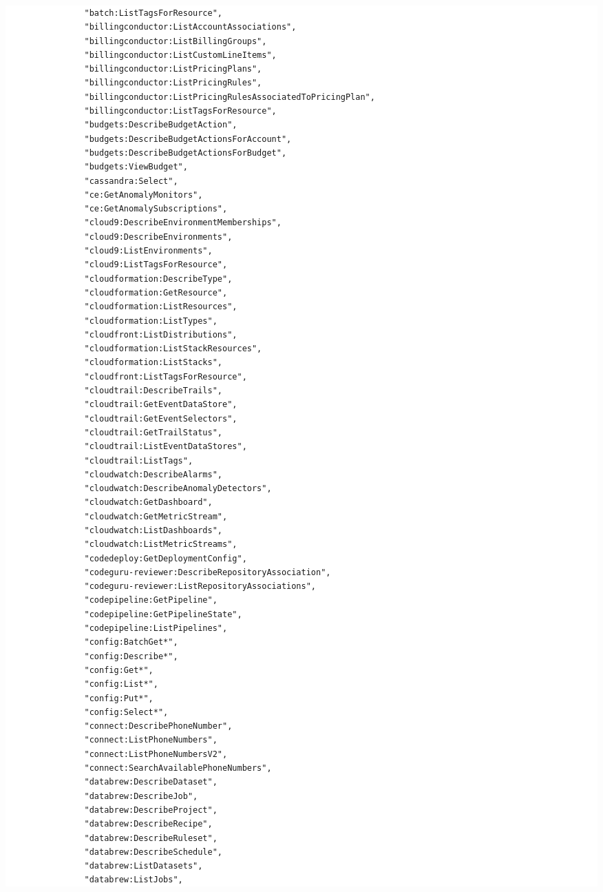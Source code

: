 ```
				"batch:ListTagsForResource",
				"billingconductor:ListAccountAssociations",
				"billingconductor:ListBillingGroups",
				"billingconductor:ListCustomLineItems",
				"billingconductor:ListPricingPlans",
				"billingconductor:ListPricingRules",
				"billingconductor:ListPricingRulesAssociatedToPricingPlan",
				"billingconductor:ListTagsForResource",
				"budgets:DescribeBudgetAction",
				"budgets:DescribeBudgetActionsForAccount",
				"budgets:DescribeBudgetActionsForBudget",
				"budgets:ViewBudget",
				"cassandra:Select",
				"ce:GetAnomalyMonitors",
				"ce:GetAnomalySubscriptions",
				"cloud9:DescribeEnvironmentMemberships",
				"cloud9:DescribeEnvironments",
				"cloud9:ListEnvironments",
				"cloud9:ListTagsForResource",
				"cloudformation:DescribeType",
				"cloudformation:GetResource",
				"cloudformation:ListResources",
				"cloudformation:ListTypes",
				"cloudfront:ListDistributions",
				"cloudformation:ListStackResources",
				"cloudformation:ListStacks",
				"cloudfront:ListTagsForResource",
				"cloudtrail:DescribeTrails",
				"cloudtrail:GetEventDataStore",
				"cloudtrail:GetEventSelectors",
				"cloudtrail:GetTrailStatus",
				"cloudtrail:ListEventDataStores",
				"cloudtrail:ListTags",
				"cloudwatch:DescribeAlarms",
				"cloudwatch:DescribeAnomalyDetectors",
				"cloudwatch:GetDashboard",
				"cloudwatch:GetMetricStream",
				"cloudwatch:ListDashboards",
				"cloudwatch:ListMetricStreams",
				"codedeploy:GetDeploymentConfig",
				"codeguru-reviewer:DescribeRepositoryAssociation",
				"codeguru-reviewer:ListRepositoryAssociations",
				"codepipeline:GetPipeline",
				"codepipeline:GetPipelineState",
				"codepipeline:ListPipelines",
				"config:BatchGet*",
				"config:Describe*",
				"config:Get*",
				"config:List*",
				"config:Put*",
				"config:Select*",
				"connect:DescribePhoneNumber",
				"connect:ListPhoneNumbers",
				"connect:ListPhoneNumbersV2",
				"connect:SearchAvailablePhoneNumbers",
				"databrew:DescribeDataset",
				"databrew:DescribeJob",
				"databrew:DescribeProject",
				"databrew:DescribeRecipe",
				"databrew:DescribeRuleset",
				"databrew:DescribeSchedule",
				"databrew:ListDatasets",
				"databrew:ListJobs",
```
